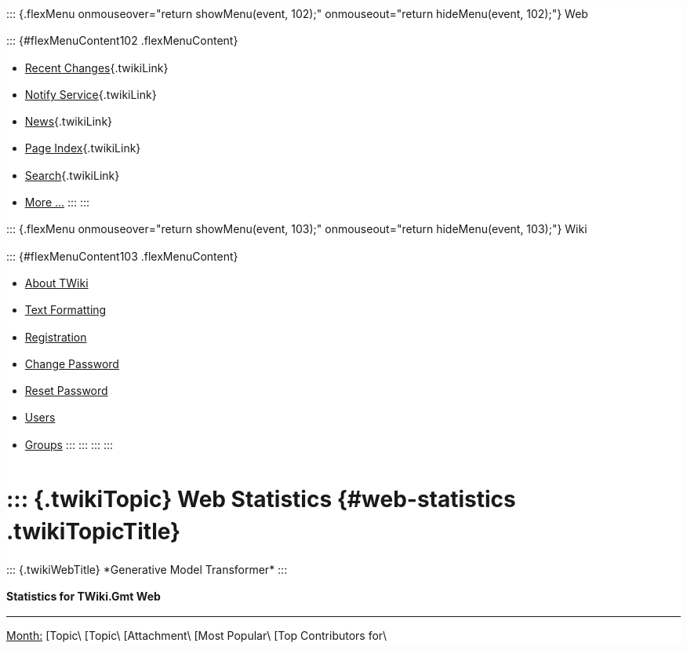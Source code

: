 ::: {.flexMenu onmouseover="return showMenu(event, 102);" onmouseout="return hideMenu(event, 102);"}
Web

::: {#flexMenuContent102 .flexMenuContent}
-   [Recent Changes](WebChanges){.twikiLink}
-   [Notify Service](WebNotify){.twikiLink}
-   [News](WebNews){.twikiLink}



-   [Page Index](WebIndex){.twikiLink}
-   [Search](WebSearch){.twikiLink}



-   [More
    \...](http://www.program-transformation.org/oops/Gmt/WebStatistics?template=oopsmore&param1=1.1586&param2=1.1586)
:::
:::

::: {.flexMenu onmouseover="return showMenu(event, 103);" onmouseout="return hideMenu(event, 103);"}
Wiki

::: {#flexMenuContent103 .flexMenuContent}
-   [About
    TWiki](http://www.program-transformation.org/view/TWiki/WebHome)
-   [Text
    Formatting](http://www.program-transformation.org/view/TWiki/TextFormattingRules)



-   [Registration](http://www.program-transformation.org/view/TWiki/TWikiRegistration)
-   [Change
    Password](http://www.program-transformation.org/view/TWiki/ChangePassword)
-   [Reset
    Password](http://www.program-transformation.org/view/TWiki/ResetPassword)



-   [Users](http://www.program-transformation.org/view/Main/TWikiUsers)
-   [Groups](http://www.program-transformation.org/view/Main/TWikiGroups)
:::
:::
:::
:::

::: {.twikiTopic}
Web Statistics {#web-statistics .twikiTopicTitle}
==============

::: {.twikiWebTitle}
\*Generative Model Transformer\*
:::

**Statistics for TWiki.Gmt Web**

  --------------------------------------------------------------------------------------------------------------------------------------------------------------------------------------------------------------------------------------------------------------------------------------------------------------------------------------------------------------------------------------------------------------------------------------------------------------------------------------------------------------------------------------------------------------------------------------------------------------------------------------------------------------------------------------------------------------------------------------------------------------------------------
  [Month:](WebStatistics@sortcol=0&table=1&up=0#sorted_table "Sort by this column")   [Topic\                                                                            [Topic\                                                                            [Attachment\                                                                         [Most Popular\                                                                                                                                                                                                                                                [Top Contributors for\